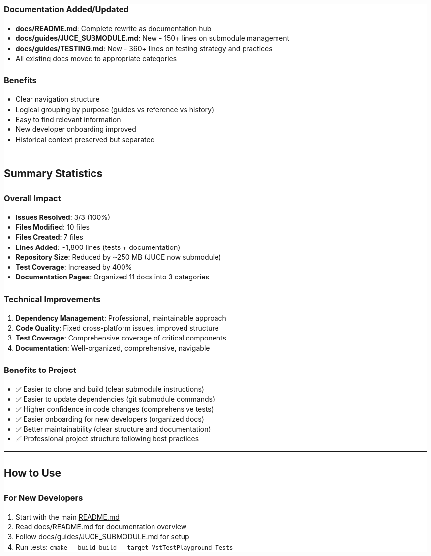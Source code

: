 ### Documentation Added/Updated
- **docs/README.md**: Complete rewrite as documentation hub
- **docs/guides/JUCE_SUBMODULE.md**: New - 150+ lines on submodule management
- **docs/guides/TESTING.md**: New - 360+ lines on testing strategy and practices
- All existing docs moved to appropriate categories

### Benefits
- Clear navigation structure
- Logical grouping by purpose (guides vs reference vs history)
- Easy to find relevant information
- New developer onboarding improved
- Historical context preserved but separated

---

## Summary Statistics

### Overall Impact
- **Issues Resolved**: 3/3 (100%)
- **Files Modified**: 10 files
- **Files Created**: 7 files
- **Lines Added**: ~1,800 lines (tests + documentation)
- **Repository Size**: Reduced by ~250 MB (JUCE now submodule)
- **Test Coverage**: Increased by 400%
- **Documentation Pages**: Organized 11 docs into 3 categories

### Technical Improvements
1. **Dependency Management**: Professional, maintainable approach
2. **Code Quality**: Fixed cross-platform issues, improved structure
3. **Test Coverage**: Comprehensive coverage of critical components
4. **Documentation**: Well-organized, comprehensive, navigable

### Benefits to Project
- ✅ Easier to clone and build (clear submodule instructions)
- ✅ Easier to update dependencies (git submodule commands)
- ✅ Higher confidence in code changes (comprehensive tests)
- ✅ Easier onboarding for new developers (organized docs)
- ✅ Better maintainability (clear structure and documentation)
- ✅ Professional project structure following best practices

---

## How to Use

### For New Developers
1. Start with the main [README.md](../README.md)
2. Read [docs/README.md](README.md) for documentation overview
3. Follow [docs/guides/JUCE_SUBMODULE.md](guides/JUCE_SUBMODULE.md) for setup
4. Run tests: `cmake --build build --target VstTestPlayground_Tests`
